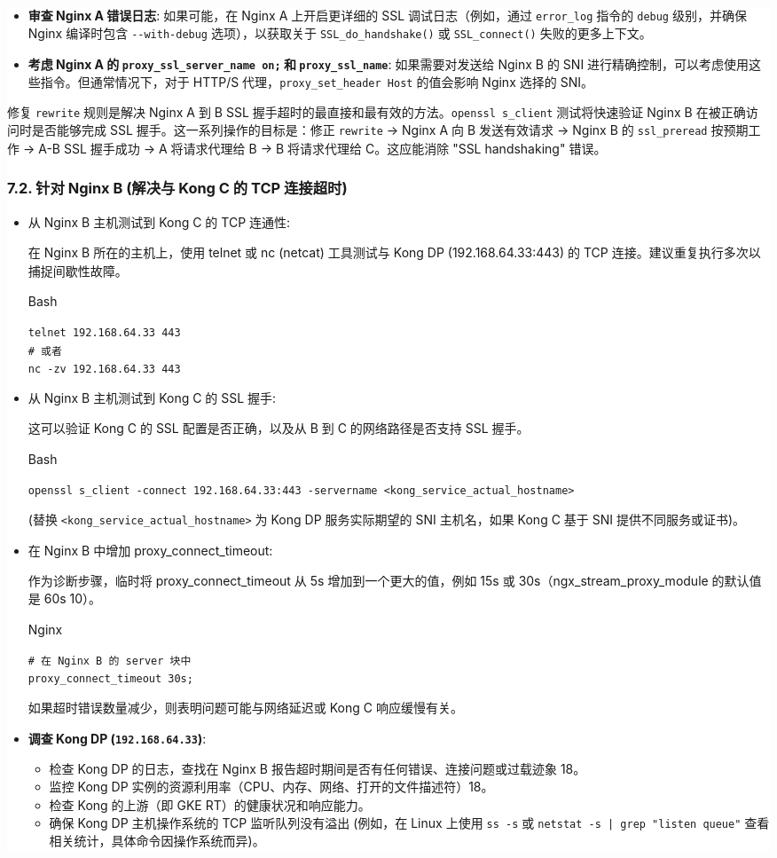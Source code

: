 - **审查 Nginx A 错误日志**: 如果可能，在 Nginx A 上开启更详细的 SSL 调试日志（例如，通过 `error_log` 指令的 `debug` 级别，并确保 Nginx 编译时包含 `--with-debug` 选项），以获取关于 `SSL_do_handshake()` 或 `SSL_connect()` 失败的更多上下文。
    
- **考虑 Nginx A 的 `proxy_ssl_server_name on;` 和 `proxy_ssl_name`**: 如果需要对发送给 Nginx B 的 SNI 进行精确控制，可以考虑使用这些指令。但通常情况下，对于 HTTP/S 代理，`proxy_set_header Host` 的值会影响 Nginx 选择的 SNI。
    

修复 `rewrite` 规则是解决 Nginx A 到 B SSL 握手超时的最直接和最有效的方法。`openssl s_client` 测试将快速验证 Nginx B 在被正确访问时是否能够完成 SSL 握手。这一系列操作的目标是：修正 `rewrite` -> Nginx A 向 B 发送有效请求 -> Nginx B 的 `ssl_preread` 按预期工作 -> A-B SSL 握手成功 -> A 将请求代理给 B -> B 将请求代理给 C。这应能消除 "SSL handshaking" 错误。

### 7.2. 针对 Nginx B (解决与 Kong C 的 TCP 连接超时)

- 从 Nginx B 主机测试到 Kong C 的 TCP 连通性:
    
    在 Nginx B 所在的主机上，使用 telnet 或 nc (netcat) 工具测试与 Kong DP (192.168.64.33:443) 的 TCP 连接。建议重复执行多次以捕捉间歇性故障。
    
    Bash
    
    ```
    telnet 192.168.64.33 443
    # 或者
    nc -zv 192.168.64.33 443
    ```
    
- 从 Nginx B 主机测试到 Kong C 的 SSL 握手:
    
    这可以验证 Kong C 的 SSL 配置是否正确，以及从 B 到 C 的网络路径是否支持 SSL 握手。
    
    Bash
    
    ```
    openssl s_client -connect 192.168.64.33:443 -servername <kong_service_actual_hostname>
    ```
    
    (替换 `<kong_service_actual_hostname>` 为 Kong DP 服务实际期望的 SNI 主机名，如果 Kong C 基于 SNI 提供不同服务或证书)。
    
- 在 Nginx B 中增加 proxy_connect_timeout:
    
    作为诊断步骤，临时将 proxy_connect_timeout 从 5s 增加到一个更大的值，例如 15s 或 30s（ngx_stream_proxy_module 的默认值是 60s 10）。
    
    Nginx
    
    ```
    # 在 Nginx B 的 server 块中
    proxy_connect_timeout 30s;
    ```
    
    如果超时错误数量减少，则表明问题可能与网络延迟或 Kong C 响应缓慢有关。
    
- **调查 Kong DP (`192.168.64.33`)**:
    
    - 检查 Kong DP 的日志，查找在 Nginx B 报告超时期间是否有任何错误、连接问题或过载迹象 18。
    - 监控 Kong DP 实例的资源利用率（CPU、内存、网络、打开的文件描述符）18。
    - 检查 Kong 的上游（即 GKE RT）的健康状况和响应能力。
    - 确保 Kong DP 主机操作系统的 TCP 监听队列没有溢出 (例如，在 Linux 上使用 `ss -s` 或 `netstat -s | grep "listen queue"` 查看相关统计，具体命令因操作系统而异)。
